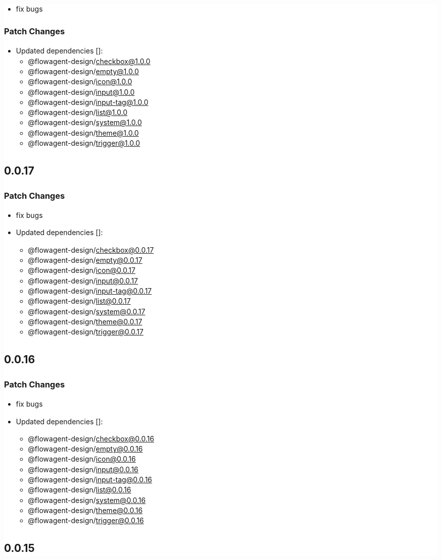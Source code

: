 - fix bugs

### Patch Changes

- Updated dependencies []:
  - @flowagent-design/checkbox@1.0.0
  - @flowagent-design/empty@1.0.0
  - @flowagent-design/icon@1.0.0
  - @flowagent-design/input@1.0.0
  - @flowagent-design/input-tag@1.0.0
  - @flowagent-design/list@1.0.0
  - @flowagent-design/system@1.0.0
  - @flowagent-design/theme@1.0.0
  - @flowagent-design/trigger@1.0.0

## 0.0.17

### Patch Changes

- fix bugs

- Updated dependencies []:
  - @flowagent-design/checkbox@0.0.17
  - @flowagent-design/empty@0.0.17
  - @flowagent-design/icon@0.0.17
  - @flowagent-design/input@0.0.17
  - @flowagent-design/input-tag@0.0.17
  - @flowagent-design/list@0.0.17
  - @flowagent-design/system@0.0.17
  - @flowagent-design/theme@0.0.17
  - @flowagent-design/trigger@0.0.17

## 0.0.16

### Patch Changes

- fix bugs

- Updated dependencies []:
  - @flowagent-design/checkbox@0.0.16
  - @flowagent-design/empty@0.0.16
  - @flowagent-design/icon@0.0.16
  - @flowagent-design/input@0.0.16
  - @flowagent-design/input-tag@0.0.16
  - @flowagent-design/list@0.0.16
  - @flowagent-design/system@0.0.16
  - @flowagent-design/theme@0.0.16
  - @flowagent-design/trigger@0.0.16

## 0.0.15
